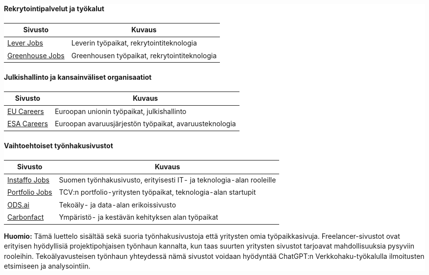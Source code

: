#### Rekrytointipalvelut ja työkalut

| Sivusto | Kuvaus |
|---------|--------|
| [Lever Jobs](https://jobs.lever.co) | Leverin työpaikat, rekrytointiteknologia |
| [Greenhouse Jobs](https://boards.greenhouse.io) | Greenhousen työpaikat, rekrytointiteknologia |

#### Julkishallinto ja kansainväliset organisaatiot

| Sivusto | Kuvaus |
|---------|--------|
| [EU Careers](https://jobs.european-union.europa.eu) | Euroopan unionin työpaikat, julkishallinto |
| [ESA Careers](https://careers.esa.int) | Euroopan avaruusjärjestön työpaikat, avaruusteknologia |

#### Vaihtoehtoiset työnhakusivustot

| Sivusto | Kuvaus |
|---------|--------|
| [Instaffo Jobs](https://jobs.instaffo.com) | Suomen työnhakusivusto, erityisesti IT- ja teknologia-alan rooleille |
| [Portfolio Jobs](https://portfoliojobs.tcv.com) | TCV:n portfolio-yritysten työpaikat, teknologia-alan startupit |
| [ODS.ai](https://ods.ai) | Tekoäly- ja data-alan erikoissivusto |
| [Carbonfact](https://www.carbonfact.com) | Ympäristö- ja kestävän kehityksen alan työpaikat |

**Huomio:** Tämä luettelo sisältää sekä suoria työnhakusivustoja että yritysten omia työpaikkasivuja. Freelancer-sivustot ovat erityisen hyödyllisiä projektipohjaisen työnhaun kannalta, kun taas suurten yritysten sivustot tarjoavat mahdollisuuksia pysyviin rooleihin. Tekoälyavusteisen työnhaun yhteydessä nämä sivustot voidaan hyödyntää ChatGPT:n Verkkohaku-työkalulla ilmoitusten etsimiseen ja analysointiin.
